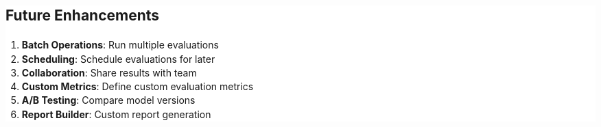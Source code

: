 ## Future Enhancements
1. **Batch Operations**: Run multiple evaluations
2. **Scheduling**: Schedule evaluations for later
3. **Collaboration**: Share results with team
4. **Custom Metrics**: Define custom evaluation metrics
5. **A/B Testing**: Compare model versions
6. **Report Builder**: Custom report generation